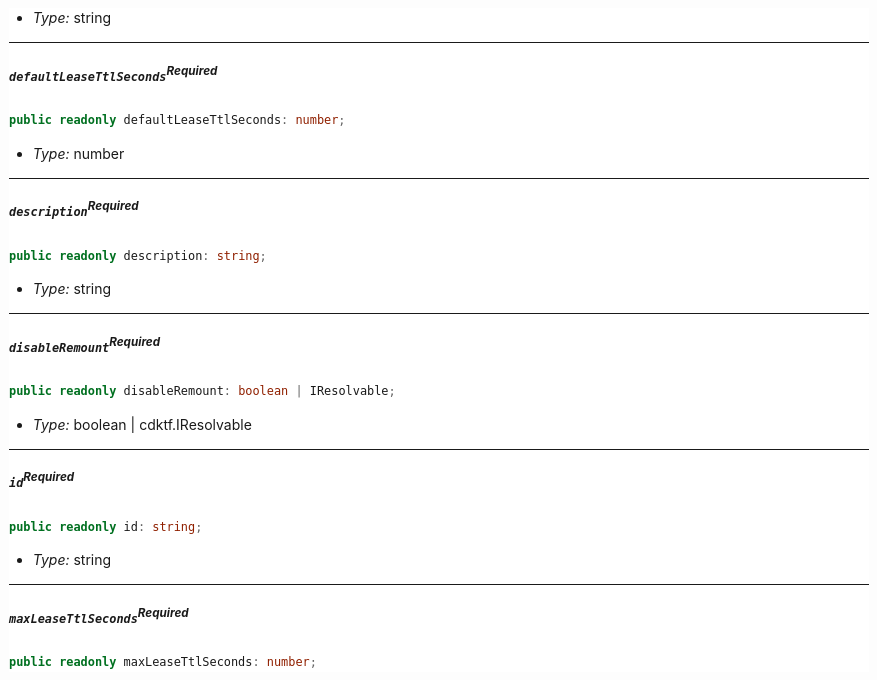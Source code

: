 - *Type:* string

---

##### `defaultLeaseTtlSeconds`<sup>Required</sup> <a name="defaultLeaseTtlSeconds" id="@cdktf/provider-vault.rabbitmqSecretBackend.RabbitmqSecretBackend.property.defaultLeaseTtlSeconds"></a>

```typescript
public readonly defaultLeaseTtlSeconds: number;
```

- *Type:* number

---

##### `description`<sup>Required</sup> <a name="description" id="@cdktf/provider-vault.rabbitmqSecretBackend.RabbitmqSecretBackend.property.description"></a>

```typescript
public readonly description: string;
```

- *Type:* string

---

##### `disableRemount`<sup>Required</sup> <a name="disableRemount" id="@cdktf/provider-vault.rabbitmqSecretBackend.RabbitmqSecretBackend.property.disableRemount"></a>

```typescript
public readonly disableRemount: boolean | IResolvable;
```

- *Type:* boolean | cdktf.IResolvable

---

##### `id`<sup>Required</sup> <a name="id" id="@cdktf/provider-vault.rabbitmqSecretBackend.RabbitmqSecretBackend.property.id"></a>

```typescript
public readonly id: string;
```

- *Type:* string

---

##### `maxLeaseTtlSeconds`<sup>Required</sup> <a name="maxLeaseTtlSeconds" id="@cdktf/provider-vault.rabbitmqSecretBackend.RabbitmqSecretBackend.property.maxLeaseTtlSeconds"></a>

```typescript
public readonly maxLeaseTtlSeconds: number;
```
